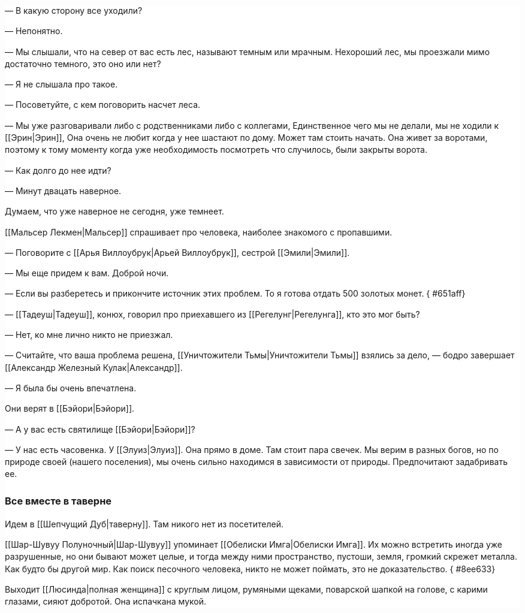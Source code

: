 
— В какую сторону все уходили? 

— Непонятно. 

— Мы слышали, что на север от вас есть лес, называют темным или мрачным. Нехороший лес, мы проезжали мимо достаточно темного, это оно или нет?

— Я не слышала про такое. 

— Посоветуйте, с кем поговорить насчет леса. 

— Мы уже разговаривали либо с родственниками либо с коллегами, Единственное чего мы не делали, мы не ходили к [[Эрин\|Эрин]], Она очень не любит когда у нее шастают по дому. Может там стоить начать. Она живет за воротами, поэтому к тому моменту когда уже необходимость посмотреть что случилось, были закрыты ворота. 

— Как долго до нее идти? 

— Минут двацать наверное. 

Думаем, что уже наверное не сегодня, уже темнеет.

[[Мальсер Лекмен\|Мальсер]] спрашивает про человека, наиболее знакомого с пропавшими. 

— Поговорите с [[Арья Виллоубрук\|Арьей Виллоубрук]], сестрой [[Эмили\|Эмили]]. 

— Мы еще придем к вам. Доброй ночи. 

— Если вы разберетесь и прикончите источник этих проблем. То я готова отдать 500 золотых монет. 
{ #651aff}


— [[Тадеуш\|Тадеуш]], конюх, говорил про приехавшего из [[Регелунг\|Регелунга]], кто это мог быть? 

— Нет, ко мне лично никто не приезжал. 

— Считайте, что ваша проблема решена, [[Уничтожители Тьмы\|Уничтожители Тьмы]] взялись за дело, — бодро завершает [[Александр Железный Кулак\|Александр]].

— Я была бы очень впечатлена. 

Они верят в [[Бэйори\|Бэйори]].

— А у вас есть святилище [[Бэйори\|Бэйори]]? 

— У нас есть часовенка. У [[Элуиз\|Элуиз]]. Она прямо в доме. Там стоит пара свечек.  Мы верим в разных богов, но по природе своей (нашего поселения), мы очень сильно находимся в зависимости от природы. Предпочитают задабривать ее. 

### Все вместе в таверне
Идем в [[Шепчущий Дуб\|таверну]]. Там никого нет из посетителей.

[[Шар-Шувуу Полуночный\|Шар-Шувуу]] упоминает [[Обелиски Имга\|Обелиски Имга]]. Их можно встретить иногда уже разрушенные, но они бывают может целые, и тогда между ними пространство, пустоши, земля, громкий скрежет металла. Как будто бы другой мир. Как поиск песочного человека, никто не может поймать, это не доказательство. 
{ #8ee633}


Выходит [[Люсинда\|полная женщина]] с круглым лицом, румяными щеками, поварской шапкой на голове, с карими глазами, сияют добротой. Она испачкана мукой. 
